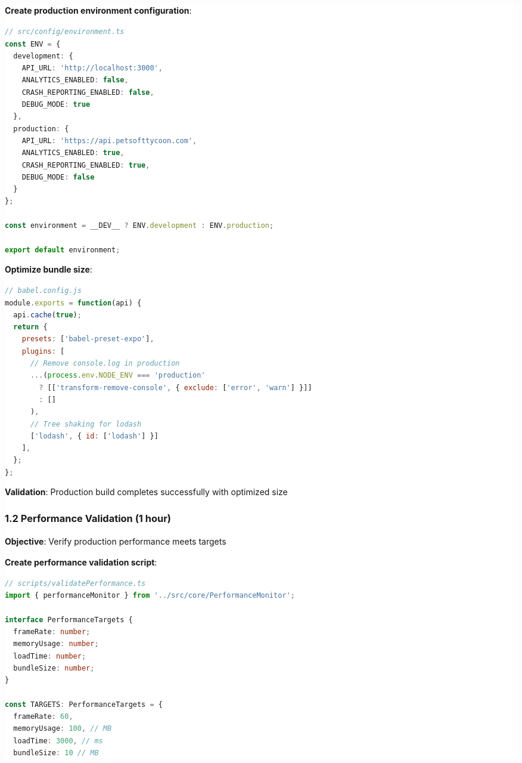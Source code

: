 **Create production environment configuration**:
```typescript
// src/config/environment.ts
const ENV = {
  development: {
    API_URL: 'http://localhost:3000',
    ANALYTICS_ENABLED: false,
    CRASH_REPORTING_ENABLED: false,
    DEBUG_MODE: true
  },
  production: {
    API_URL: 'https://api.petsofttycoon.com',
    ANALYTICS_ENABLED: true,
    CRASH_REPORTING_ENABLED: true,
    DEBUG_MODE: false
  }
};

const environment = __DEV__ ? ENV.development : ENV.production;

export default environment;
```

**Optimize bundle size**:
```javascript
// babel.config.js
module.exports = function(api) {
  api.cache(true);
  return {
    presets: ['babel-preset-expo'],
    plugins: [
      // Remove console.log in production
      ...(process.env.NODE_ENV === 'production' 
        ? [['transform-remove-console', { exclude: ['error', 'warn'] }]]
        : []
      ),
      // Tree shaking for lodash
      ['lodash', { id: ['lodash'] }]
    ],
  };
};
```

**Validation**: Production build completes successfully with optimized size

### 1.2 Performance Validation (1 hour)

**Objective**: Verify production performance meets targets

**Create performance validation script**:
```typescript
// scripts/validatePerformance.ts
import { performanceMonitor } from '../src/core/PerformanceMonitor';

interface PerformanceTargets {
  frameRate: number;
  memoryUsage: number;
  loadTime: number;
  bundleSize: number;
}

const TARGETS: PerformanceTargets = {
  frameRate: 60,
  memoryUsage: 100, // MB
  loadTime: 3000, // ms
  bundleSize: 10 // MB
```